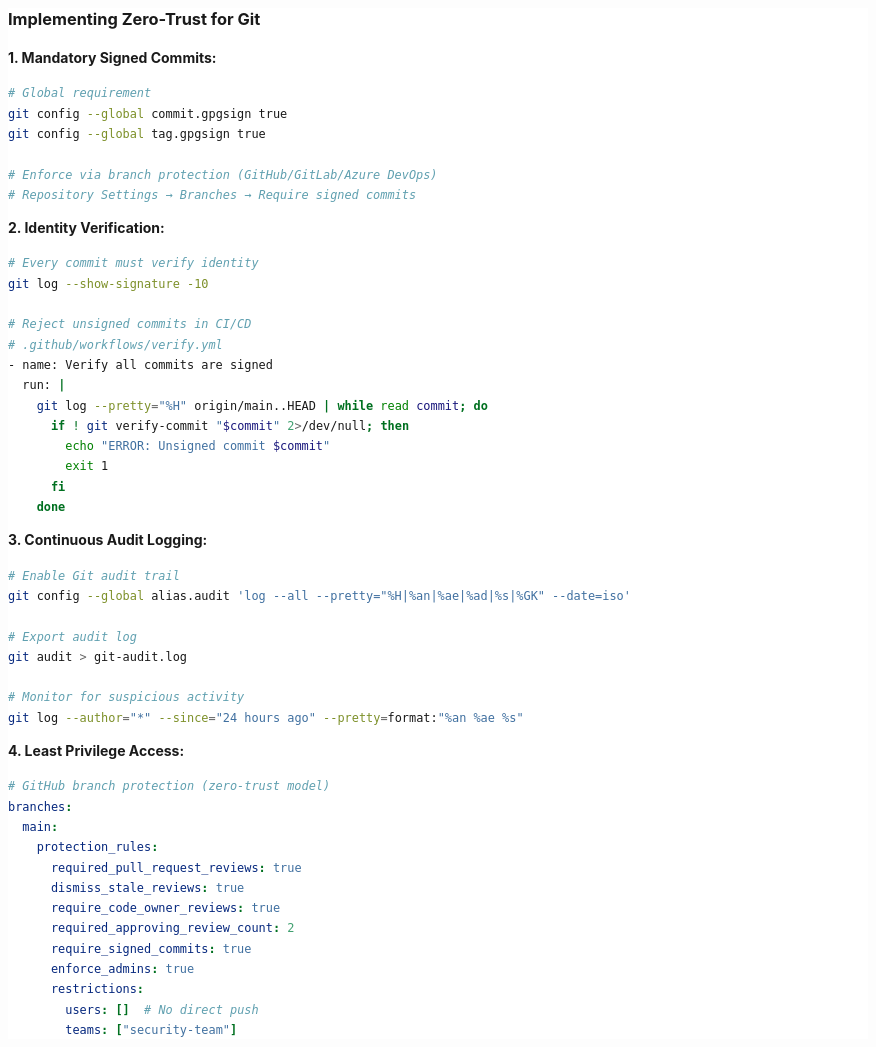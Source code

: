 ### Implementing Zero-Trust for Git

**1. Mandatory Signed Commits:**
```bash
# Global requirement
git config --global commit.gpgsign true
git config --global tag.gpgsign true

# Enforce via branch protection (GitHub/GitLab/Azure DevOps)
# Repository Settings → Branches → Require signed commits
```

**2. Identity Verification:**
```bash
# Every commit must verify identity
git log --show-signature -10

# Reject unsigned commits in CI/CD
# .github/workflows/verify.yml
- name: Verify all commits are signed
  run: |
    git log --pretty="%H" origin/main..HEAD | while read commit; do
      if ! git verify-commit "$commit" 2>/dev/null; then
        echo "ERROR: Unsigned commit $commit"
        exit 1
      fi
    done
```

**3. Continuous Audit Logging:**
```bash
# Enable Git audit trail
git config --global alias.audit 'log --all --pretty="%H|%an|%ae|%ad|%s|%GK" --date=iso'

# Export audit log
git audit > git-audit.log

# Monitor for suspicious activity
git log --author="*" --since="24 hours ago" --pretty=format:"%an %ae %s"
```

**4. Least Privilege Access:**
```yaml
# GitHub branch protection (zero-trust model)
branches:
  main:
    protection_rules:
      required_pull_request_reviews: true
      dismiss_stale_reviews: true
      require_code_owner_reviews: true
      required_approving_review_count: 2
      require_signed_commits: true
      enforce_admins: true
      restrictions:
        users: []  # No direct push
        teams: ["security-team"]
```
